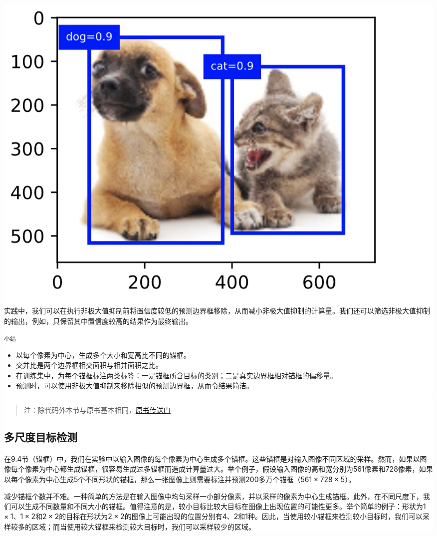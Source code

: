 ![](./images/chapter09_计算机视觉/chapter09_computer-vision-20210112-190212-846447.png)


实践中，我们可以在执行非极大值抑制前将置信度较低的预测边界框移除，从而减小非极大值抑制的计算量。我们还可以筛选非极大值抑制的输出，例如，只保留其中置信度较高的结果作为最终输出。

`小结`

* 以每个像素为中心，生成多个大小和宽高比不同的锚框。
* 交并比是两个边界框相交面积与相并面积之比。
* 在训练集中，为每个锚框标注两类标签：一是锚框所含目标的类别；二是真实边界框相对锚框的偏移量。
* 预测时，可以使用非极大值抑制来移除相似的预测边界框，从而令结果简洁。


-----------
> 注：除代码外本节与原书基本相同，[原书传送门](http://zh.d2l.ai/chapter_computer-vision/anchor.html)
>



## 多尺度目标检测

在9.4节（锚框）中，我们在实验中以输入图像的每个像素为中心生成多个锚框。这些锚框是对输入图像不同区域的采样。然而，如果以图像每个像素为中心都生成锚框，很容易生成过多锚框而造成计算量过大。举个例子，假设输入图像的高和宽分别为561像素和728像素，如果以每个像素为中心生成5个不同形状的锚框，那么一张图像上则需要标注并预测200多万个锚框（$561 \times 728 \times 5$）。

减少锚框个数并不难。一种简单的方法是在输入图像中均匀采样一小部分像素，并以采样的像素为中心生成锚框。此外，在不同尺度下，我们可以生成不同数量和不同大小的锚框。值得注意的是，较小目标比较大目标在图像上出现位置的可能性更多。举个简单的例子：形状为$1 \times 1$、$1 \times 2$和$2 \times 2$的目标在形状为$2 \times 2$的图像上可能出现的位置分别有4、2和1种。因此，当使用较小锚框来检测较小目标时，我们可以采样较多的区域；而当使用较大锚框来检测较大目标时，我们可以采样较少的区域。
